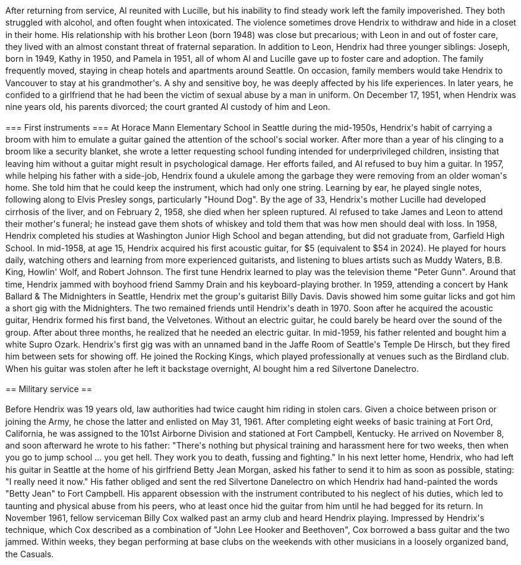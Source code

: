 After returning from service, Al reunited with Lucille, but his inability to find steady work left the family impoverished. They both struggled with alcohol, and often fought when intoxicated. The violence sometimes drove Hendrix to withdraw and hide in a closet in their home. His relationship with his brother Leon (born 1948) was close but precarious; with Leon in and out of foster care, they lived with an almost constant threat of fraternal separation. In addition to Leon, Hendrix had three younger siblings: Joseph, born in 1949, Kathy in 1950, and Pamela in 1951, all of whom Al and Lucille gave up to foster care and adoption. The family frequently moved, staying in cheap hotels and apartments around Seattle. On occasion, family members would take Hendrix to Vancouver to stay at his grandmother's. A shy and sensitive boy, he was deeply affected by his life experiences. In later years, he confided to a girlfriend that he had been the victim of sexual abuse by a man in uniform. On December 17, 1951, when Hendrix was nine years old, his parents divorced; the court granted Al custody of him and Leon.


=== First instruments ===
At Horace Mann Elementary School in Seattle during the mid-1950s, Hendrix's habit of carrying a broom with him to emulate a guitar gained the attention of the school's social worker. After more than a year of his clinging to a broom like a security blanket, she wrote a letter requesting school funding intended for underprivileged children, insisting that leaving him without a guitar might result in psychological damage. Her efforts failed, and Al refused to buy him a guitar.
In 1957, while helping his father with a side-job, Hendrix found a ukulele among the garbage they were removing from an older woman's home. She told him that he could keep the instrument, which had only one string. Learning by ear, he played single notes, following along to Elvis Presley songs, particularly "Hound Dog". By the age of 33, Hendrix's mother Lucille had developed cirrhosis of the liver, and on February 2, 1958, she died when her spleen ruptured. Al refused to take James and Leon to attend their mother's funeral; he instead gave them shots of whiskey and told them that was how men should deal with loss. In 1958, Hendrix completed his studies at Washington Junior High School and began attending, but did not graduate from, Garfield High School.
In mid-1958, at age 15, Hendrix acquired his first acoustic guitar, for $5 (equivalent to $54 in 2024). He played for hours daily, watching others and learning from more experienced guitarists, and listening to blues artists such as Muddy Waters, B.B. King, Howlin' Wolf, and Robert Johnson. The first tune Hendrix learned to play was the television theme "Peter Gunn". Around that time, Hendrix jammed with boyhood friend Sammy Drain and his keyboard-playing brother. In 1959, attending a concert by Hank Ballard & The Midnighters in Seattle, Hendrix met the group's guitarist Billy Davis. Davis showed him some guitar licks and got him a short gig with the Midnighters. The two remained friends until Hendrix's death in 1970.
Soon after he acquired the acoustic guitar, Hendrix formed his first band, the Velvetones. Without an electric guitar, he could barely be heard over the sound of the group. After about three months, he realized that he needed an electric guitar. In mid-1959, his father relented and bought him a white Supro Ozark. Hendrix's first gig was with an unnamed band in the Jaffe Room of Seattle's Temple De Hirsch, but they fired him between sets for showing off. He joined the Rocking Kings, which played professionally at venues such as the Birdland club. When his guitar was stolen after he left it backstage overnight, Al bought him a red Silvertone Danelectro.


== Military service ==

Before Hendrix was 19 years old, law authorities had twice caught him riding in stolen cars. Given a choice between prison or joining the Army, he chose the latter and enlisted on May 31, 1961. After completing eight weeks of basic training at Fort Ord, California, he was assigned to the 101st Airborne Division and stationed at Fort Campbell, Kentucky. He arrived on November 8, and soon afterward he wrote to his father: "There's nothing but physical training and harassment here for two weeks, then when you go to jump school ... you get hell. They work you to death, fussing and fighting." In his next letter home, Hendrix, who had left his guitar in Seattle at the home of his girlfriend Betty Jean Morgan, asked his father to send it to him as soon as possible, stating: "I really need it now." His father obliged and sent the red Silvertone Danelectro on which Hendrix had hand-painted the words "Betty Jean" to Fort Campbell. His apparent obsession with the instrument contributed to his neglect of his duties, which led to taunting and physical abuse from his peers, who at least once hid the guitar from him until he had begged for its return. In November 1961, fellow serviceman Billy Cox walked past an army club and heard Hendrix playing. Impressed by Hendrix's technique, which Cox described as a combination of "John Lee Hooker and Beethoven", Cox borrowed a bass guitar and the two jammed. Within weeks, they began performing at base clubs on the weekends with other musicians in a loosely organized band, the Casuals.